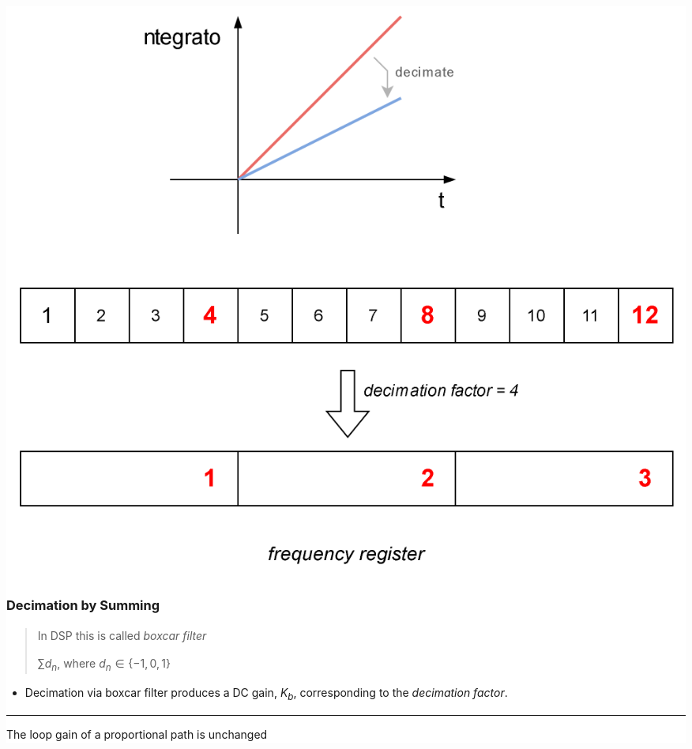 ![intg_path_decim.drawio](link/intg_path_decim.drawio.svg)


### Decimation by Summing

> In DSP this is called *boxcar filter*
>
> $\sum d_n$, where $d_n \in \{-1, 0, 1\}$

- Decimation via boxcar filter produces a DC gain, $K_b$, corresponding to the *decimation factor*. 



---
The loop gain of a proportional path is unchanged
